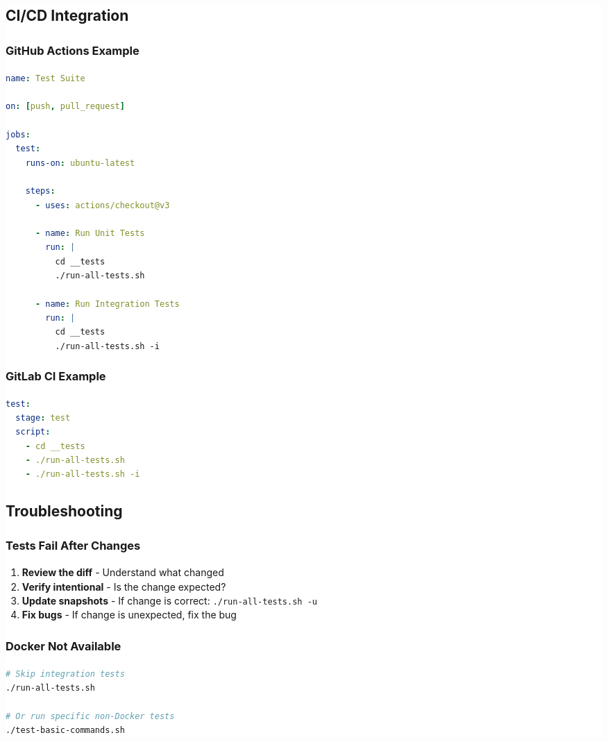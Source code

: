 ## CI/CD Integration

### GitHub Actions Example

```yaml
name: Test Suite

on: [push, pull_request]

jobs:
  test:
    runs-on: ubuntu-latest
    
    steps:
      - uses: actions/checkout@v3
      
      - name: Run Unit Tests
        run: |
          cd __tests
          ./run-all-tests.sh
      
      - name: Run Integration Tests
        run: |
          cd __tests
          ./run-all-tests.sh -i
```

### GitLab CI Example

```yaml
test:
  stage: test
  script:
    - cd __tests
    - ./run-all-tests.sh
    - ./run-all-tests.sh -i
```

## Troubleshooting

### Tests Fail After Changes

1. **Review the diff** - Understand what changed
2. **Verify intentional** - Is the change expected?
3. **Update snapshots** - If change is correct: `./run-all-tests.sh -u`
4. **Fix bugs** - If change is unexpected, fix the bug

### Docker Not Available

```bash
# Skip integration tests
./run-all-tests.sh

# Or run specific non-Docker tests
./test-basic-commands.sh
```
